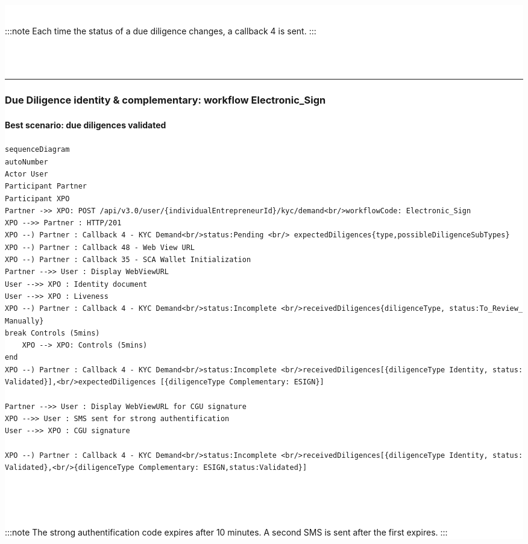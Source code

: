 <br/>

:::note
Each time the status of a due diligence changes, a callback 4 is sent.
:::

<br/><br/>

* * *

### Due Diligence identity & complementary: workflow Electronic_Sign

#### Best scenario: due diligences validated

```mermaid
sequenceDiagram
autoNumber
Actor User
Participant Partner
Participant XPO
Partner ->> XPO: POST /api/v3.0/user/{individualEntrepreneurId}/kyc/demand<br/>workflowCode: Electronic_Sign
XPO -->> Partner : HTTP/201
XPO --) Partner : Callback 4 - KYC Demand<br/>status:Pending <br/> expectedDiligences{type,possibleDiligenceSubTypes}
XPO --) Partner : Callback 48 - Web View URL
XPO --) Partner : Callback 35 - SCA Wallet Initialization
Partner -->> User : Display WebViewURL
User -->> XPO : Identity document
User -->> XPO : Liveness
XPO --) Partner : Callback 4 - KYC Demand<br/>status:Incomplete <br/>receivedDiligences{diligenceType, status:To_Review_Manually}
break Controls (5mins)
    XPO --> XPO: Controls (5mins) 
end
XPO --) Partner : Callback 4 - KYC Demand<br/>status:Incomplete <br/>receivedDiligences[{diligenceType Identity, status:Validated}],<br/>expectedDiligences [{diligenceType Complementary: ESIGN}]

Partner -->> User : Display WebViewURL for CGU signature
XPO -->> User : SMS sent for strong authentification
User -->> XPO : CGU signature

XPO --) Partner : Callback 4 - KYC Demand<br/>status:Incomplete <br/>receivedDiligences[{diligenceType Identity, status:Validated},<br/>{diligenceType Complementary: ESIGN,status:Validated}]


```

<br/>
<br/>

:::note
The strong authentification code expires after 10 minutes. A second SMS is sent after the first expires.
:::
